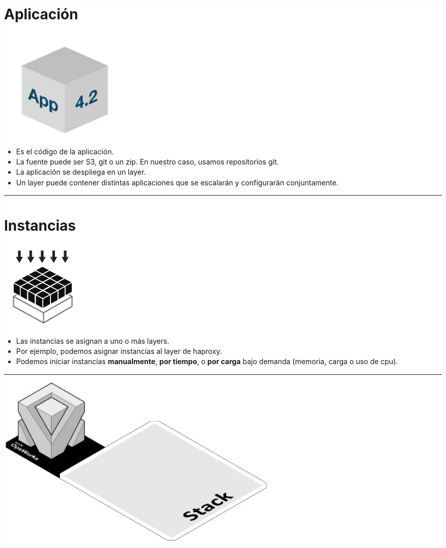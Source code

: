 
# Aplicación

<img class="float-right" src="img/app.png" />

* Es el código de la aplicación. 
* La fuente puede ser S3, git o un zip. En nuestro caso, usamos repositorios git. 
* La aplicación se despliega en un layer. 
* Un layer puede contener distintas aplicaciones que se escalarán y configurarán conjuntamente.

---

# Instancias

<img class="float-right" src="img/instances.png" />

* Las instancias se asignan a uno o más layers. 
* Por ejemplo, podemos asignar instancias al layer de haproxy.
* Podemos iniciar instancias **manualmente**, **por tiempo**, o **por carga** bajo demanda (memoria, carga o uso de cpu).

---

<img  src="img/3stack.png" />

